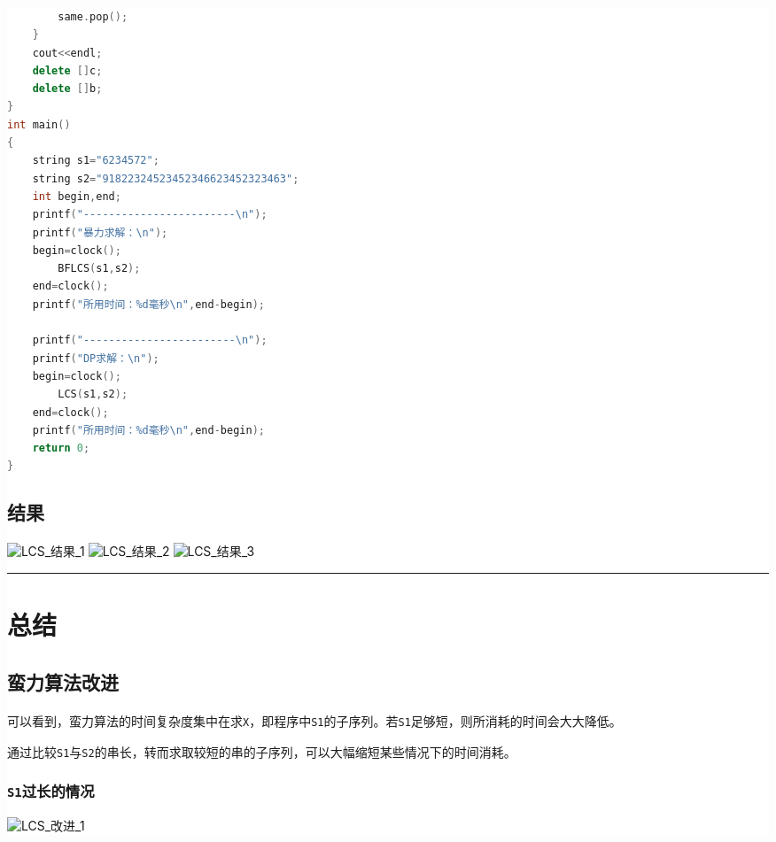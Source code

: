 ```cpp
        same.pop();
    }
    cout<<endl;
    delete []c;
    delete []b;
}
int main()
{
    string s1="6234572";
    string s2="91822324523452346623452323463";
    int begin,end;
    printf("------------------------\n");
    printf("暴力求解：\n");
    begin=clock(); 
        BFLCS(s1,s2);
    end=clock();
    printf("所用时间：%d毫秒\n",end-begin);
    
    printf("------------------------\n");
    printf("DP求解：\n");
    begin=clock(); 
        LCS(s1,s2);
    end=clock();
    printf("所用时间：%d毫秒\n",end-begin);
    return 0;
}
```

</div>

## 结果
![LCS_结果_1](https://cdn.jsdelivr.net/gh/hankzhangcn/CDN@master/img/LCS_结果_1.1wvqefi05p0g.png)
![LCS_结果_2](https://cdn.jsdelivr.net/gh/hankzhangcn/CDN@master/img/LCS_结果_2.63uuiws0pe80.png)
![LCS_结果_3](https://cdn.jsdelivr.net/gh/hankzhangcn/CDN@master/img/LCS_结果_3.3hty8ayv2w40.png)

-----

# 总结
## 蛮力算法改进
可以看到，蛮力算法的时间复杂度集中在求`X`，即程序中`S1`的子序列。若`S1`足够短，则所消耗的时间会大大降低。

通过比较`S1`与`S2`的串长，转而求取较短的串的子序列，可以大幅缩短某些情况下的时间消耗。

### `S1`过长的情况
![LCS_改进_1](https://cdn.jsdelivr.net/gh/hankzhangcn/CDN@master/img/LCS_改进_1.u8j9xk7yfrk.jpg)
